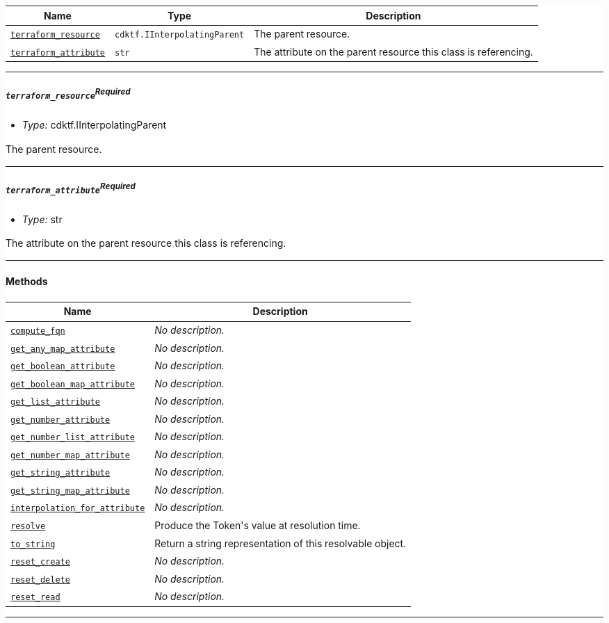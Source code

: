 | **Name** | **Type** | **Description** |
| --- | --- | --- |
| <code><a href="#@cdktf/provider-azurerm.synapseRoleAssignment.SynapseRoleAssignmentTimeoutsOutputReference.Initializer.parameter.terraformResource">terraform_resource</a></code> | <code>cdktf.IInterpolatingParent</code> | The parent resource. |
| <code><a href="#@cdktf/provider-azurerm.synapseRoleAssignment.SynapseRoleAssignmentTimeoutsOutputReference.Initializer.parameter.terraformAttribute">terraform_attribute</a></code> | <code>str</code> | The attribute on the parent resource this class is referencing. |

---

##### `terraform_resource`<sup>Required</sup> <a name="terraform_resource" id="@cdktf/provider-azurerm.synapseRoleAssignment.SynapseRoleAssignmentTimeoutsOutputReference.Initializer.parameter.terraformResource"></a>

- *Type:* cdktf.IInterpolatingParent

The parent resource.

---

##### `terraform_attribute`<sup>Required</sup> <a name="terraform_attribute" id="@cdktf/provider-azurerm.synapseRoleAssignment.SynapseRoleAssignmentTimeoutsOutputReference.Initializer.parameter.terraformAttribute"></a>

- *Type:* str

The attribute on the parent resource this class is referencing.

---

#### Methods <a name="Methods" id="Methods"></a>

| **Name** | **Description** |
| --- | --- |
| <code><a href="#@cdktf/provider-azurerm.synapseRoleAssignment.SynapseRoleAssignmentTimeoutsOutputReference.computeFqn">compute_fqn</a></code> | *No description.* |
| <code><a href="#@cdktf/provider-azurerm.synapseRoleAssignment.SynapseRoleAssignmentTimeoutsOutputReference.getAnyMapAttribute">get_any_map_attribute</a></code> | *No description.* |
| <code><a href="#@cdktf/provider-azurerm.synapseRoleAssignment.SynapseRoleAssignmentTimeoutsOutputReference.getBooleanAttribute">get_boolean_attribute</a></code> | *No description.* |
| <code><a href="#@cdktf/provider-azurerm.synapseRoleAssignment.SynapseRoleAssignmentTimeoutsOutputReference.getBooleanMapAttribute">get_boolean_map_attribute</a></code> | *No description.* |
| <code><a href="#@cdktf/provider-azurerm.synapseRoleAssignment.SynapseRoleAssignmentTimeoutsOutputReference.getListAttribute">get_list_attribute</a></code> | *No description.* |
| <code><a href="#@cdktf/provider-azurerm.synapseRoleAssignment.SynapseRoleAssignmentTimeoutsOutputReference.getNumberAttribute">get_number_attribute</a></code> | *No description.* |
| <code><a href="#@cdktf/provider-azurerm.synapseRoleAssignment.SynapseRoleAssignmentTimeoutsOutputReference.getNumberListAttribute">get_number_list_attribute</a></code> | *No description.* |
| <code><a href="#@cdktf/provider-azurerm.synapseRoleAssignment.SynapseRoleAssignmentTimeoutsOutputReference.getNumberMapAttribute">get_number_map_attribute</a></code> | *No description.* |
| <code><a href="#@cdktf/provider-azurerm.synapseRoleAssignment.SynapseRoleAssignmentTimeoutsOutputReference.getStringAttribute">get_string_attribute</a></code> | *No description.* |
| <code><a href="#@cdktf/provider-azurerm.synapseRoleAssignment.SynapseRoleAssignmentTimeoutsOutputReference.getStringMapAttribute">get_string_map_attribute</a></code> | *No description.* |
| <code><a href="#@cdktf/provider-azurerm.synapseRoleAssignment.SynapseRoleAssignmentTimeoutsOutputReference.interpolationForAttribute">interpolation_for_attribute</a></code> | *No description.* |
| <code><a href="#@cdktf/provider-azurerm.synapseRoleAssignment.SynapseRoleAssignmentTimeoutsOutputReference.resolve">resolve</a></code> | Produce the Token's value at resolution time. |
| <code><a href="#@cdktf/provider-azurerm.synapseRoleAssignment.SynapseRoleAssignmentTimeoutsOutputReference.toString">to_string</a></code> | Return a string representation of this resolvable object. |
| <code><a href="#@cdktf/provider-azurerm.synapseRoleAssignment.SynapseRoleAssignmentTimeoutsOutputReference.resetCreate">reset_create</a></code> | *No description.* |
| <code><a href="#@cdktf/provider-azurerm.synapseRoleAssignment.SynapseRoleAssignmentTimeoutsOutputReference.resetDelete">reset_delete</a></code> | *No description.* |
| <code><a href="#@cdktf/provider-azurerm.synapseRoleAssignment.SynapseRoleAssignmentTimeoutsOutputReference.resetRead">reset_read</a></code> | *No description.* |

---